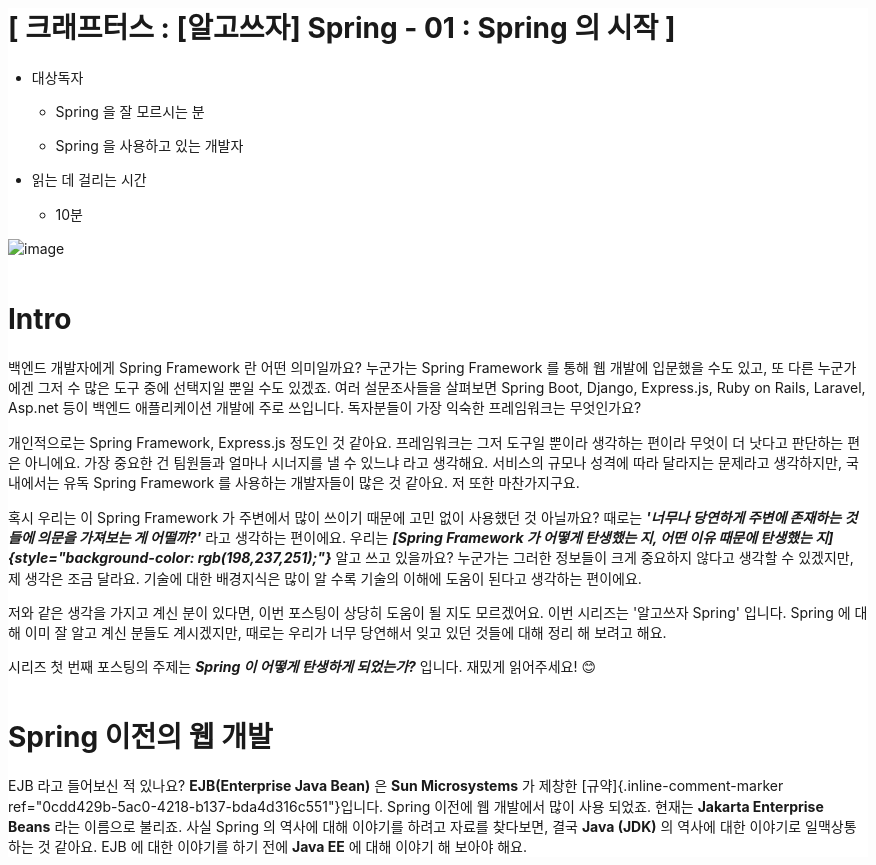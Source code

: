 [ 크래프터스 : \[알고쓰자\] Spring - 01 : Spring 의 시작 ]
=======================================================================

-   대상독자

    -   Spring 을 잘 모르시는 분

    -   Spring 을 사용하고 있는 개발자

-   읽는 데 걸리는 시간

    -   10분

![image](https://github.com/user-attachments/assets/5bfbefcb-4eb7-4ae5-839c-81bd9fef37ad)


Intro
=====

백엔드 개발자에게 Spring Framework 란 어떤 의미일까요? 누군가는 Spring
Framework 를 통해 웹 개발에 입문했을 수도 있고, 또 다른 누군가에겐 그저
수 많은 도구 중에 선택지일 뿐일 수도 있겠죠. 여러 설문조사들을 살펴보면
Spring Boot, Django, Express.js, Ruby on Rails, Laravel, Asp.net 등이
백엔드 애플리케이션 개발에 주로 쓰입니다. 독자분들이 가장 익숙한
프레임워크는 무엇인가요?

개인적으로는 Spring Framework, Express.js 정도인 것 같아요. 프레임워크는
그저 도구일 뿐이라 생각하는 편이라 무엇이 더 낫다고 판단하는 편은
아니에요. 가장 중요한 건 팀원들과 얼마나 시너지를 낼 수 있느냐 라고
생각해요. 서비스의 규모나 성격에 따라 달라지는 문제라고 생각하지만,
국내에서는 유독 Spring Framework 를 사용하는 개발자들이 많은 것 같아요.
저 또한 마찬가지구요.

혹시 우리는 이 Spring Framework 가 주변에서 많이 쓰이기 때문에 고민 없이
사용했던 것 아닐까요? 때로는 ***\'너무나 당연하게 주변에 존재하는 것
들에 의문을 가져보는 게 어떨까?\'*** 라고 생각하는 편이에요. 우리는
***[Spring Framework 가 어떻게 탄생했는 지, 어떤 이유 때문에 탄생했는
지]{style="background-color: rgb(198,237,251);"}*** 알고 쓰고 있을까요?
누군가는 그러한 정보들이 크게 중요하지 않다고 생각할 수 있겠지만, 제
생각은 조금 달라요. 기술에 대한 배경지식은 많이 알 수록 기술의 이해에
도움이 된다고 생각하는 편이에요.

저와 같은 생각을 가지고 계신 분이 있다면, 이번 포스팅이 상당히 도움이 될
지도 모르겠어요. 이번 시리즈는 \'알고쓰자 Spring\' 입니다. Spring 에
대해 이미 잘 알고 계신 분들도 계시겠지만, 때로는 우리가 너무 당연해서
잊고 있던 것들에 대해 정리 해 보려고 해요.

시리즈 첫 번째 포스팅의 주제는 ***Spring 이 어떻게 탄생하게 되었는가?***
입니다. 재밌게 읽어주세요! 😊

Spring 이전의 웹 개발 
=====================

EJB 라고 들어보신 적 있나요? **EJB(Enterprise Java Bean)** 은 **Sun
Microsystems** 가 제창한 [규약]{.inline-comment-marker
ref="0cdd429b-5ac0-4218-b137-bda4d316c551"}입니다. Spring 이전에 웹
개발에서 많이 사용 되었죠. 현재는 **Jakarta Enterprise Beans** 라는
이름으로 불리죠. 사실 Spring 의 역사에 대해 이야기를 하려고 자료를
찾다보면, 결국 **Java (JDK)** 의 역사에 대한 이야기로 일맥상통 하는 것
같아요. EJB 에 대한 이야기를 하기 전에 **Java EE** 에 대해 이야기 해
보아야 해요.
